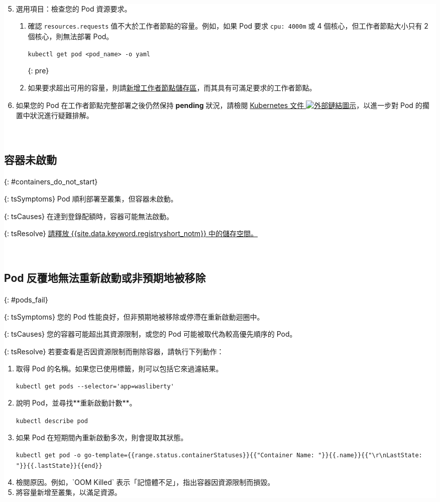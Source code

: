 5.  選用項目：檢查您的 Pod 資源要求。

    1.  確認 `resources.requests` 值不大於工作者節點的容量。例如，如果 Pod 要求 `cpu: 4000m` 或 4 個核心，但工作者節點大小只有 2 個核心，則無法部署 Pod。

        ```
        kubectl get pod <pod_name> -o yaml
        ```
        {: pre}

    2.  如果要求超出可用的容量，則請[新增工作者節點儲存區](/docs/containers?topic=containers-clusters#add_pool)，而其具有可滿足要求的工作者節點。

6.  如果您的 Pod 在工作者節點完整部署之後仍然保持 **pending** 狀況，請檢閱 [Kubernetes 文件 ![外部鏈結圖示](../icons/launch-glyph.svg "外部鏈結圖示")](https://kubernetes.io/docs/tasks/debug-application-cluster/debug-pod-replication-controller/#my-pod-stays-pending)，以進一步對 Pod 的擱置中狀況進行疑難排解。

<br />


## 容器未啟動
{: #containers_do_not_start}

{: tsSymptoms}
Pod 順利部署至叢集，但容器未啟動。

{: tsCauses}
在達到登錄配額時，容器可能無法啟動。

{: tsResolve}
[請釋放 {{site.data.keyword.registryshort_notm}} 中的儲存空間。](/docs/services/Registry?topic=registry-registry_quota#registry_quota_freeup)

<br />


## Pod 反覆地無法重新啟動或非預期地被移除
{: #pods_fail}

{: tsSymptoms}
您的 Pod 性能良好，但非預期地被移除或停滯在重新啟動迴圈中。

{: tsCauses}
您的容器可能超出其資源限制，或您的 Pod 可能被取代為較高優先順序的 Pod。

{: tsResolve}
若要查看是否因資源限制而刪除容器，請執行下列動作：
<ol><li>取得 Pod 的名稱。如果您已使用標籤，則可以包括它來過濾結果。<pre class="pre"><code>kubectl get pods --selector='app=wasliberty'</code></pre></li>
<li>說明 Pod，並尋找**重新啟動計數**。<pre class="pre"><code>kubectl describe pod</code></pre></li>
<li>如果 Pod 在短期間內重新啟動多次，則會提取其狀態。<pre class="pre"><code>kubectl get pod -o go-template={{range.status.containerStatuses}}{{"Container Name: "}}{{.name}}{{"\r\nLastState: "}}{{.lastState}}{{end}}</code></pre></li>
<li>檢閱原因。例如，`OOM Killed` 表示「記憶體不足」，指出容器因資源限制而損毀。</li>
<li>將容量新增至叢集，以滿足資源。</li></ol>
